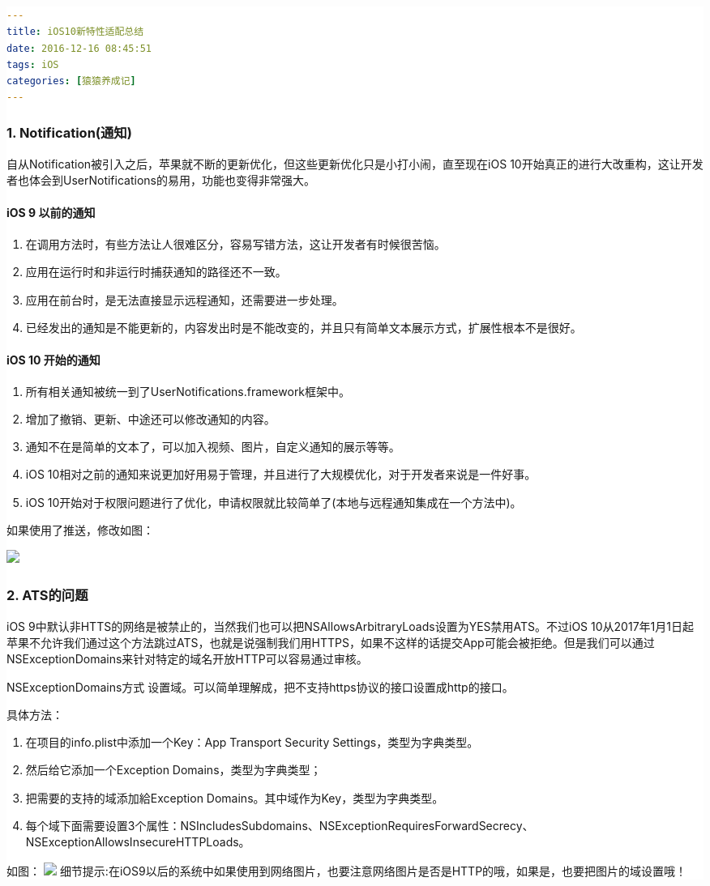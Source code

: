 ```yaml
---
title: iOS10新特性适配总结
date: 2016-12-16 08:45:51
tags: iOS
categories: [猿猿养成记]
---
```


### 1. Notification(通知)
自从Notification被引入之后，苹果就不断的更新优化，但这些更新优化只是小打小闹，直至现在iOS 10开始真正的进行大改重构，这让开发者也体会到UserNotifications的易用，功能也变得非常强大。



#### iOS 9 以前的通知

1. 在调用方法时，有些方法让人很难区分，容易写错方法，这让开发者有时候很苦恼。

2. 应用在运行时和非运行时捕获通知的路径还不一致。

3. 应用在前台时，是无法直接显示远程通知，还需要进一步处理。

4. 已经发出的通知是不能更新的，内容发出时是不能改变的，并且只有简单文本展示方式，扩展性根本不是很好。

####  iOS 10 开始的通知

1. 所有相关通知被统一到了UserNotifications.framework框架中。

2. 增加了撤销、更新、中途还可以修改通知的内容。

3. 通知不在是简单的文本了，可以加入视频、图片，自定义通知的展示等等。

4. iOS 10相对之前的通知来说更加好用易于管理，并且进行了大规模优化，对于开发者来说是一件好事。

5. iOS 10开始对于权限问题进行了优化，申请权限就比较简单了(本地与远程通知集成在一个方法中)。

如果使用了推送，修改如图：

![](http://images2015.cnblogs.com/blog/575661/201609/575661-20160919115440465-282261076.jpg)

### 2. ATS的问题
iOS 9中默认非HTTS的网络是被禁止的，当然我们也可以把NSAllowsArbitraryLoads设置为YES禁用ATS。不过iOS 10从2017年1月1日起苹果不允许我们通过这个方法跳过ATS，也就是说强制我们用HTTPS，如果不这样的话提交App可能会被拒绝。但是我们可以通过NSExceptionDomains来针对特定的域名开放HTTP可以容易通过审核。

NSExceptionDomains方式 设置域。可以简单理解成，把不支持https协议的接口设置成http的接口。

具体方法：

1. 在项目的info.plist中添加一个Key：App Transport Security Settings，类型为字典类型。

2. 然后给它添加一个Exception Domains，类型为字典类型；

3. 把需要的支持的域添加給Exception Domains。其中域作为Key，类型为字典类型。

4. 每个域下面需要设置3个属性：NSIncludesSubdomains、NSExceptionRequiresForwardSecrecy、NSExceptionAllowsInsecureHTTPLoads。

如图：
![](http://images2015.cnblogs.com/blog/575661/201609/575661-20160918170238256-1807962290.png)
细节提示:在iOS9以后的系统中如果使用到网络图片，也要注意网络图片是否是HTTP的哦，如果是，也要把图片的域设置哦！
